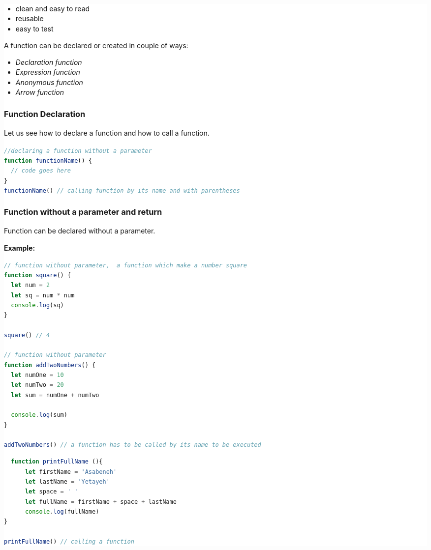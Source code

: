 - clean and easy to read
- reusable
- easy to test

A function can be declared or created in couple of ways:

- _Declaration function_
- _Expression function_
- _Anonymous function_
- _Arrow function_

### Function Declaration

Let us see how to declare a function and how to call a function.

```js
//declaring a function without a parameter
function functionName() {
  // code goes here
}
functionName() // calling function by its name and with parentheses
```

### Function without a parameter and return

Function can be declared without a parameter.

**Example:**

```js
// function without parameter,  a function which make a number square
function square() {
  let num = 2
  let sq = num * num
  console.log(sq)
}

square() // 4

// function without parameter
function addTwoNumbers() {
  let numOne = 10
  let numTwo = 20
  let sum = numOne + numTwo

  console.log(sum)
}

addTwoNumbers() // a function has to be called by its name to be executed 
```

```js
  function printFullName (){
      let firstName = 'Asabeneh'
      let lastName = 'Yetayeh'
      let space = ' '
      let fullName = firstName + space + lastName
      console.log(fullName)
}

printFullName() // calling a function
```
